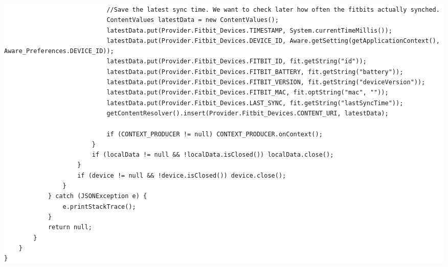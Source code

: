 ```
                            //Save the latest sync time. We want to check later how often the fitbits actually synched.
                            ContentValues latestData = new ContentValues();
                            latestData.put(Provider.Fitbit_Devices.TIMESTAMP, System.currentTimeMillis());
                            latestData.put(Provider.Fitbit_Devices.DEVICE_ID, Aware.getSetting(getApplicationContext(), Aware_Preferences.DEVICE_ID));
                            latestData.put(Provider.Fitbit_Devices.FITBIT_ID, fit.getString("id"));
                            latestData.put(Provider.Fitbit_Devices.FITBIT_BATTERY, fit.getString("battery"));
                            latestData.put(Provider.Fitbit_Devices.FITBIT_VERSION, fit.getString("deviceVersion"));
                            latestData.put(Provider.Fitbit_Devices.FITBIT_MAC, fit.optString("mac", ""));
                            latestData.put(Provider.Fitbit_Devices.LAST_SYNC, fit.getString("lastSyncTime"));
                            getContentResolver().insert(Provider.Fitbit_Devices.CONTENT_URI, latestData);

                            if (CONTEXT_PRODUCER != null) CONTEXT_PRODUCER.onContext();
                        }
                        if (localData != null && !localData.isClosed()) localData.close();
                    }
                    if (device != null && !device.isClosed()) device.close();
                }
            } catch (JSONException e) {
                e.printStackTrace();
            }
            return null;
        }
    }
}

```